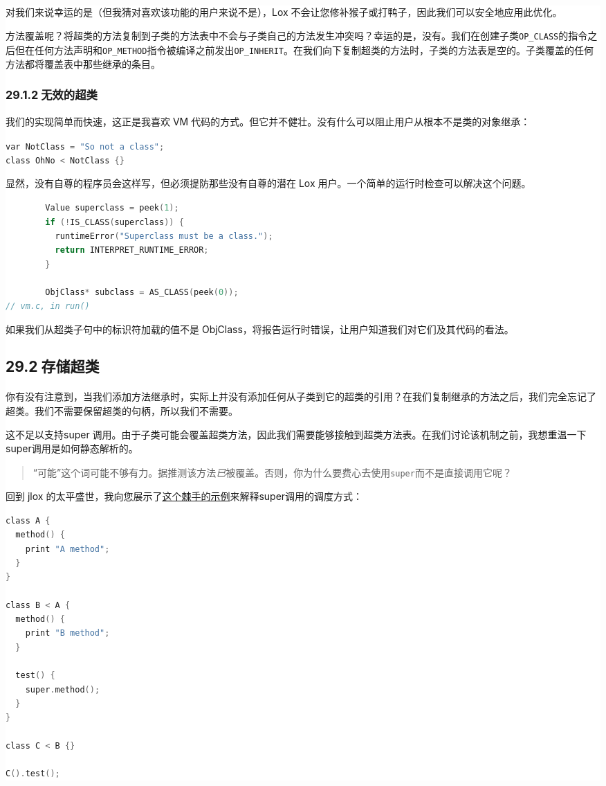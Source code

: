 对我们来说幸运的是（但我猜对喜欢该功能的用户来说不是），Lox 不会让您修补猴子或打鸭子，因此我们可以安全地应用此优化。

方法覆盖呢？将超类的方法复制到子类的方法表中不会与子类自己的方法发生冲突吗？幸运的是，没有。我们在创建子类`OP_CLASS`的指令之后但在任何方法声明和`OP_METHOD`指令被编译之前发出`OP_INHERIT`。在我们向下复制超类的方法时，子类的方法表是空的。子类覆盖的任何方法都将覆盖表中那些继承的条目。

### 29.1.2 无效的超类

我们的实现简单而快速，这正是我喜欢 VM 代码的方式。但它并不健壮。没有什么可以阻止用户从根本不是类的对象继承：

```c
var NotClass = "So not a class";
class OhNo < NotClass {}
```

显然，没有自尊的程序员会这样写，但必须提防那些没有自尊的潜在 Lox 用户。一个简单的运行时检查可以解决这个问题。

```c
        Value superclass = peek(1);
        if (!IS_CLASS(superclass)) {
          runtimeError("Superclass must be a class.");
          return INTERPRET_RUNTIME_ERROR;
        }

        ObjClass* subclass = AS_CLASS(peek(0));
// vm.c, in run()
```

如果我们从超类子句中的标识符加载的值不是 ObjClass，将报告运行时错误，让用户知道我们对它们及其代码的看法。

## 29.2 存储超类

你有没有注意到，当我们添加方法继承时，实际上并没有添加任何从子类到它的超类的引用？在我们复制继承的方法之后，我们完全忘记了超类。我们不需要保留超类的句柄，所以我们不需要。

这不足以支持super 调用。由于子类可能会覆盖超类方法，因此我们需要能够接触到超类方法表。在我们讨论该机制之前，我想重温一下super调用是如何静态解析的。

> “可能”这个词可能不够有力。据推测该方法*已*被覆盖。否则，你为什么要费心去使用`super`而不是直接调用它呢？

回到 jlox 的太平盛世，我向您展示了[这个棘手的示例](http://craftinginterpreters.com/inheritance.html#semantics)来解释super调用的调度方式：

```c
class A {
  method() {
    print "A method";
  }
}

class B < A {
  method() {
    print "B method";
  }

  test() {
    super.method();
  }
}

class C < B {}

C().test();
```
